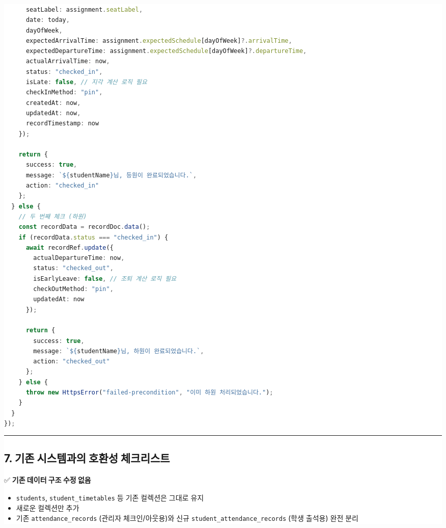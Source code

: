 ```typescript
      seatLabel: assignment.seatLabel,
      date: today,
      dayOfWeek,
      expectedArrivalTime: assignment.expectedSchedule[dayOfWeek]?.arrivalTime,
      expectedDepartureTime: assignment.expectedSchedule[dayOfWeek]?.departureTime,
      actualArrivalTime: now,
      status: "checked_in",
      isLate: false, // 지각 계산 로직 필요
      checkInMethod: "pin",
      createdAt: now,
      updatedAt: now,
      recordTimestamp: now
    });

    return {
      success: true,
      message: `${studentName}님, 등원이 완료되었습니다.`,
      action: "checked_in"
    };
  } else {
    // 두 번째 체크 (하원)
    const recordData = recordDoc.data();
    if (recordData.status === "checked_in") {
      await recordRef.update({
        actualDepartureTime: now,
        status: "checked_out",
        isEarlyLeave: false, // 조퇴 계산 로직 필요
        checkOutMethod: "pin",
        updatedAt: now
      });

      return {
        success: true,
        message: `${studentName}님, 하원이 완료되었습니다.`,
        action: "checked_out"
      };
    } else {
      throw new HttpsError("failed-precondition", "이미 하원 처리되었습니다.");
    }
  }
});
```

---

## 7. 기존 시스템과의 호환성 체크리스트

✅ **기존 데이터 구조 수정 없음**
- `students`, `student_timetables` 등 기존 컬렉션은 그대로 유지
- 새로운 컬렉션만 추가
- 기존 `attendance_records` (관리자 체크인/아웃용)와 신규 `student_attendance_records` (학생 출석용) 완전 분리
